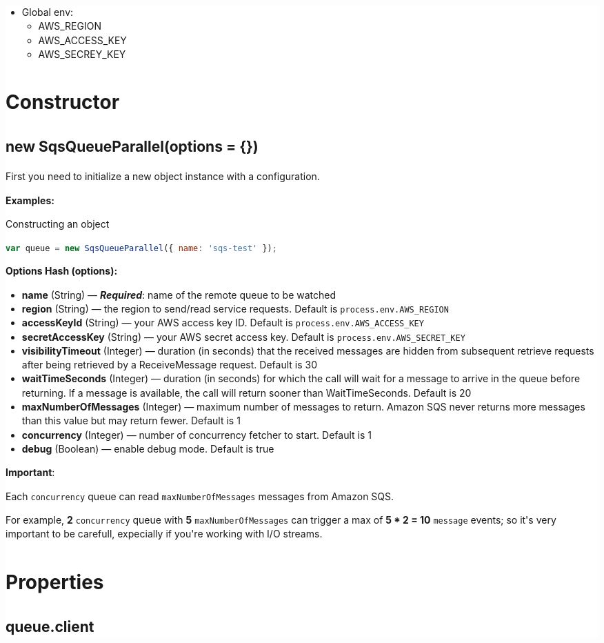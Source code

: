 * Global env:
	* AWS_REGION
	* AWS_ACCESS_KEY
	* AWS_SECREY_KEY



# Constructor


## new SqsQueueParallel(options = {})

First you need to initialize a new object instance with a configuration.

**Examples:**

Constructing an object
```javascript
var queue = new SqsQueueParallel({ name: 'sqs-test' });
```

**Options Hash (options):**

* **name** (String) — **_Required_**: name of the remote queue to be watched
* **region** (String) — the region to send/read service requests. Default is `process.env.AWS_REGION`
* **accessKeyId** (String) — your AWS access key ID. Default is `process.env.AWS_ACCESS_KEY`
* **secretAccessKey** (String) — your AWS secret access key. Default is `process.env.AWS_SECRET_KEY`
* **visibilityTimeout** (Integer) — duration (in seconds) that the received messages are hidden from subsequent retrieve requests after being retrieved by a ReceiveMessage request. Default is 30
* **waitTimeSeconds** (Integer) — duration (in seconds) for which the call will wait for a message to arrive in the queue before returning. If a message is available, the call will return sooner than WaitTimeSeconds. Default is 20
* **maxNumberOfMessages** (Integer) — maximum number of messages to return. Amazon SQS never returns more messages than this value but may return fewer. Default is 1
* **concurrency** (Integer) — number of concurrency fetcher to start. Default is 1
* **debug** (Boolean) — enable debug mode. Default is true


**Important**:

Each `concurrency` queue can read `maxNumberOfMessages` messages from Amazon SQS.

For example, **2** `concurrency` queue with **5** `maxNumberOfMessages` can trigger a max of **5 * 2 = 10** `message` events; so it's very important to be carefull, expecially if you're working with I/O streams.



# Properties


## queue.client
